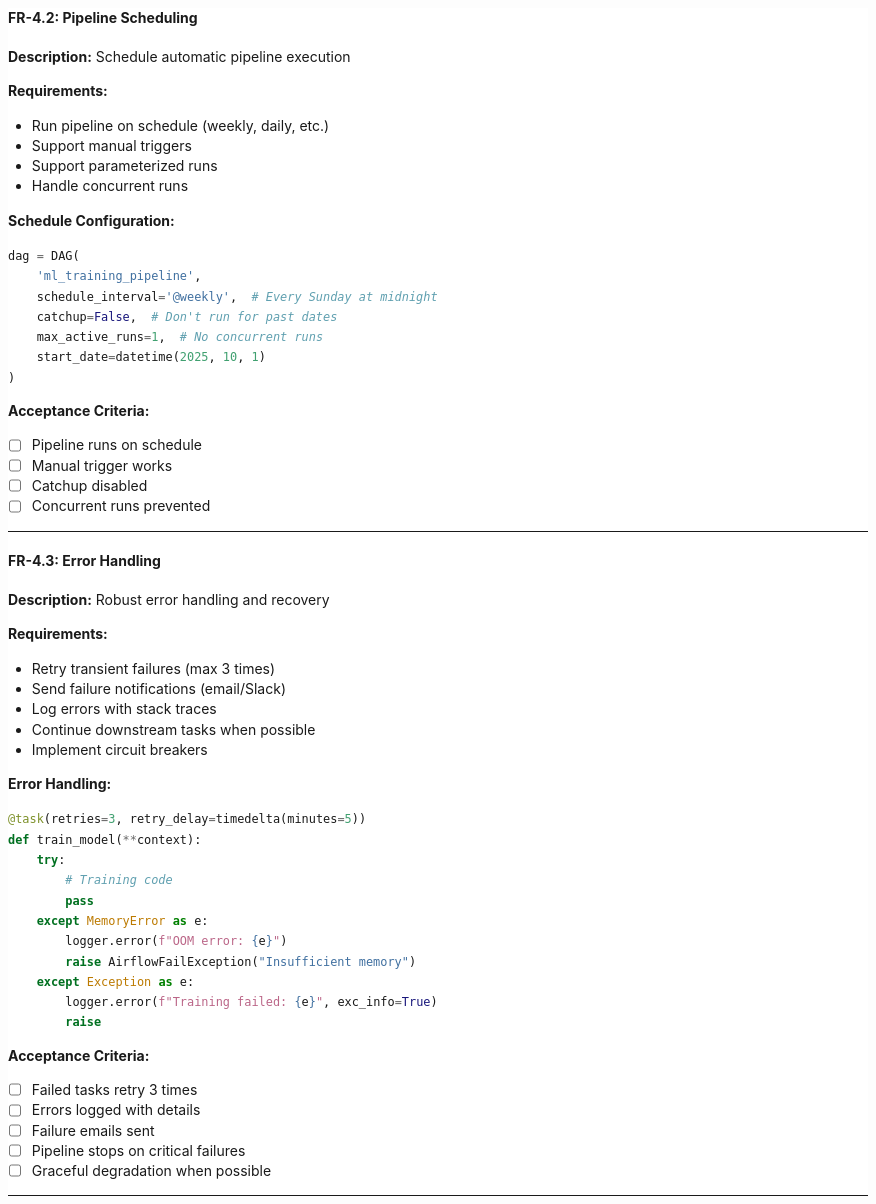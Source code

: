 
#### FR-4.2: Pipeline Scheduling
**Description:** Schedule automatic pipeline execution

**Requirements:**
- Run pipeline on schedule (weekly, daily, etc.)
- Support manual triggers
- Support parameterized runs
- Handle concurrent runs

**Schedule Configuration:**
```python
dag = DAG(
    'ml_training_pipeline',
    schedule_interval='@weekly',  # Every Sunday at midnight
    catchup=False,  # Don't run for past dates
    max_active_runs=1,  # No concurrent runs
    start_date=datetime(2025, 10, 1)
)
```

**Acceptance Criteria:**
- [ ] Pipeline runs on schedule
- [ ] Manual trigger works
- [ ] Catchup disabled
- [ ] Concurrent runs prevented

---

#### FR-4.3: Error Handling
**Description:** Robust error handling and recovery

**Requirements:**
- Retry transient failures (max 3 times)
- Send failure notifications (email/Slack)
- Log errors with stack traces
- Continue downstream tasks when possible
- Implement circuit breakers

**Error Handling:**
```python
@task(retries=3, retry_delay=timedelta(minutes=5))
def train_model(**context):
    try:
        # Training code
        pass
    except MemoryError as e:
        logger.error(f"OOM error: {e}")
        raise AirflowFailException("Insufficient memory")
    except Exception as e:
        logger.error(f"Training failed: {e}", exc_info=True)
        raise
```

**Acceptance Criteria:**
- [ ] Failed tasks retry 3 times
- [ ] Errors logged with details
- [ ] Failure emails sent
- [ ] Pipeline stops on critical failures
- [ ] Graceful degradation when possible

---